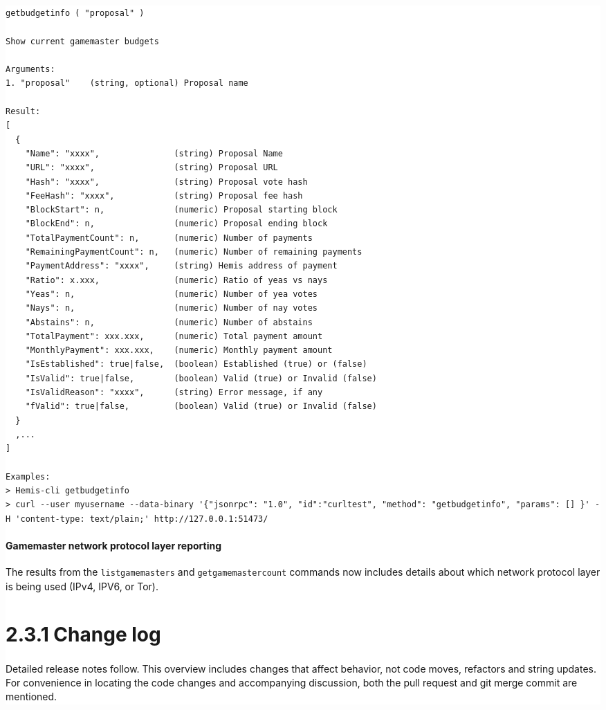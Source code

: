 ```
getbudgetinfo ( "proposal" )

Show current gamemaster budgets

Arguments:
1. "proposal"    (string, optional) Proposal name

Result:
[
  {
    "Name": "xxxx",               (string) Proposal Name
    "URL": "xxxx",                (string) Proposal URL
    "Hash": "xxxx",               (string) Proposal vote hash
    "FeeHash": "xxxx",            (string) Proposal fee hash
    "BlockStart": n,              (numeric) Proposal starting block
    "BlockEnd": n,                (numeric) Proposal ending block
    "TotalPaymentCount": n,       (numeric) Number of payments
    "RemainingPaymentCount": n,   (numeric) Number of remaining payments
    "PaymentAddress": "xxxx",     (string) Hemis address of payment
    "Ratio": x.xxx,               (numeric) Ratio of yeas vs nays
    "Yeas": n,                    (numeric) Number of yea votes
    "Nays": n,                    (numeric) Number of nay votes
    "Abstains": n,                (numeric) Number of abstains
    "TotalPayment": xxx.xxx,      (numeric) Total payment amount
    "MonthlyPayment": xxx.xxx,    (numeric) Monthly payment amount
    "IsEstablished": true|false,  (boolean) Established (true) or (false)
    "IsValid": true|false,        (boolean) Valid (true) or Invalid (false)
    "IsValidReason": "xxxx",      (string) Error message, if any
    "fValid": true|false,         (boolean) Valid (true) or Invalid (false)
  }
  ,...
]

Examples:
> Hemis-cli getbudgetinfo
> curl --user myusername --data-binary '{"jsonrpc": "1.0", "id":"curltest", "method": "getbudgetinfo", "params": [] }' -H 'content-type: text/plain;' http://127.0.0.1:51473/
```

#### Gamemaster network protocol layer reporting ####
The results from the `listgamemasters` and `getgamemastercount` commands now includes details about which network protocol layer is being used (IPv4, IPV6, or Tor).


2.3.1 Change log
=================

Detailed release notes follow. This overview includes changes that affect
behavior, not code moves, refactors and string updates. For convenience in locating
the code changes and accompanying discussion, both the pull request and
git merge commit are mentioned.
